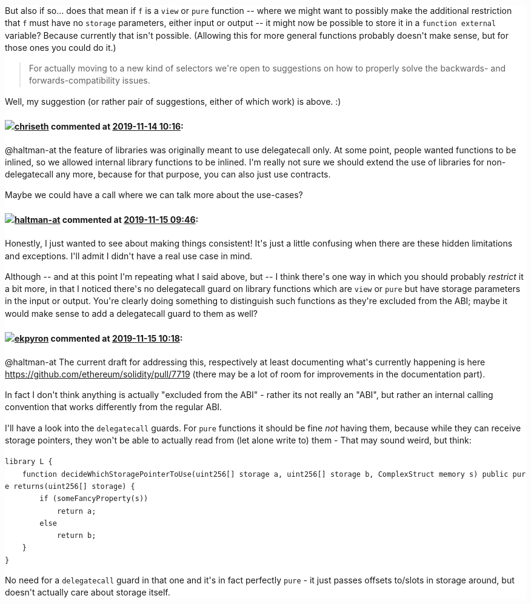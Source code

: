 But also if so... does that mean if `f` is a `view` or `pure` function -- where we might want to possibly make the additional restriction that `f` must have no `storage` parameters, either input or output -- it might now be possible to store it in a `function external` variable?  Because currently that isn't possible.  (Allowing this for more general functions probably doesn't make sense, but for those ones you could do it.)

> For actually moving to a new kind of selectors we're open to suggestions on how to properly solve the backwards- and forwards-compatibility issues.

Well, my suggestion (or rather pair of suggestions, either of which work) is above. :)

#### <img src="https://avatars.githubusercontent.com/u/9073706?v=4" width="50">[chriseth](https://github.com/chriseth) commented at [2019-11-14 10:16](https://github.com/ethereum/solidity/issues/6420#issuecomment-553820985):

@haltman-at the feature of libraries was originally meant to use delegatecall only. At some point, people wanted functions to be inlined, so we allowed internal library functions to be inlined. I'm really not sure we should extend the use of libraries for non-delegatecall any more, because for that purpose, you can also just use contracts.

Maybe we could have a call where we can talk more about the use-cases?

#### <img src="https://avatars.githubusercontent.com/u/35589221?v=4" width="50">[haltman-at](https://github.com/haltman-at) commented at [2019-11-15 09:46](https://github.com/ethereum/solidity/issues/6420#issuecomment-554290138):

Honestly, I just wanted to see about making things consistent!  It's just a little confusing when there are these hidden limitations and exceptions.  I'll admit I didn't have a real use case in mind.

Although -- and at this point I'm repeating what I said above, but -- I think there's one way in which you should probably *restrict* it a bit more, in that I noticed there's no delegatecall guard on library functions which are `view` or `pure` but have storage parameters in the input or output.  You're clearly doing something to distinguish such functions as they're excluded from the ABI; maybe it would make sense to add a delegatecall guard to them as well?

#### <img src="https://avatars.githubusercontent.com/u/1347491?v=4" width="50">[ekpyron](https://github.com/ekpyron) commented at [2019-11-15 10:18](https://github.com/ethereum/solidity/issues/6420#issuecomment-554301551):

@haltman-at The current draft for addressing this, respectively at least documenting what's currently happening is here https://github.com/ethereum/solidity/pull/7719 (there may be a lot of room for improvements in the documentation part).

In fact I don't think anything is actually "excluded from the ABI" - rather its not really an "ABI", but rather an internal calling convention that works differently from the regular ABI.

I'll have a look into the ``delegatecall`` guards. For ``pure`` functions it should be fine *not* having them, because while they can receive storage pointers, they won't be able to actually read from (let alone write to) them - That may sound weird, but think:
```
library L {
    function decideWhichStoragePointerToUse(uint256[] storage a, uint256[] storage b, ComplexStruct memory s) public pure returns(uint256[] storage) {
        if (someFancyProperty(s))
            return a;
        else
            return b;
    }
}
```
No need for a ``delegatecall`` guard in that one and it's in fact perfectly ``pure`` - it just passes offsets to/slots in storage around, but doesn't actually care about storage itself.
